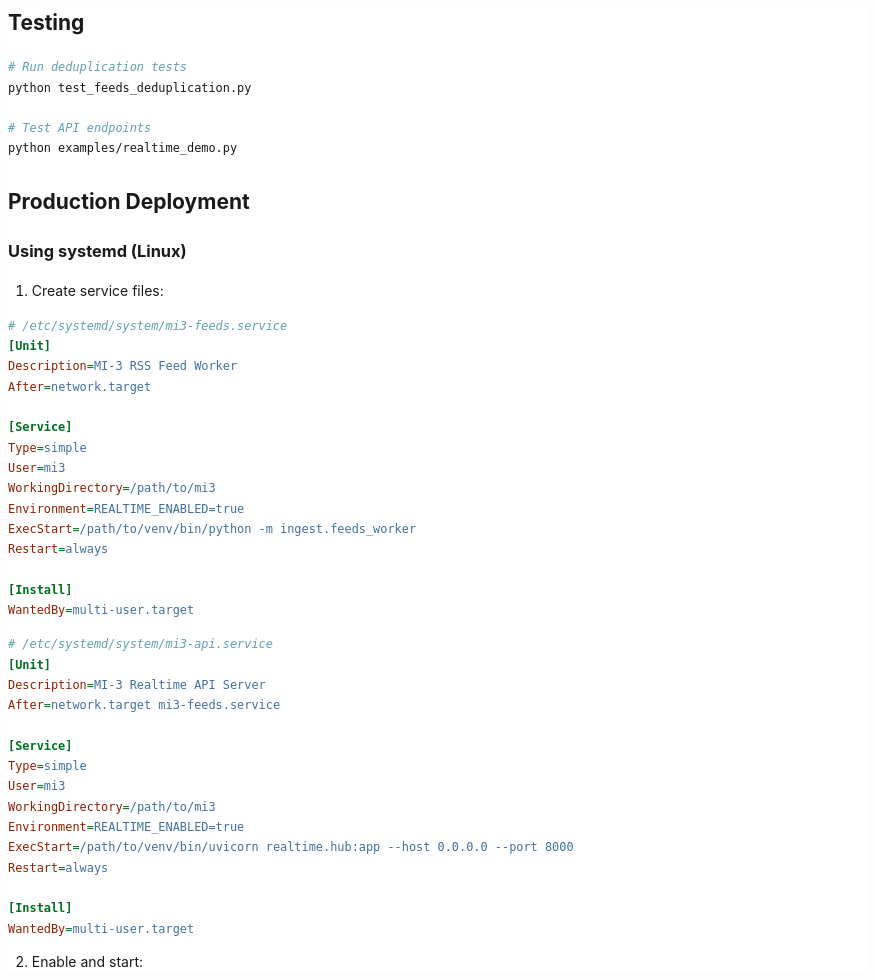 ## Testing

```bash
# Run deduplication tests
python test_feeds_deduplication.py

# Test API endpoints
python examples/realtime_demo.py
```

## Production Deployment

### Using systemd (Linux)

1. Create service files:

```ini
# /etc/systemd/system/mi3-feeds.service
[Unit]
Description=MI-3 RSS Feed Worker
After=network.target

[Service]
Type=simple
User=mi3
WorkingDirectory=/path/to/mi3
Environment=REALTIME_ENABLED=true
ExecStart=/path/to/venv/bin/python -m ingest.feeds_worker
Restart=always

[Install]
WantedBy=multi-user.target
```

```ini
# /etc/systemd/system/mi3-api.service  
[Unit]
Description=MI-3 Realtime API Server
After=network.target mi3-feeds.service

[Service]
Type=simple
User=mi3
WorkingDirectory=/path/to/mi3
Environment=REALTIME_ENABLED=true
ExecStart=/path/to/venv/bin/uvicorn realtime.hub:app --host 0.0.0.0 --port 8000
Restart=always

[Install]
WantedBy=multi-user.target
```

2. Enable and start:
